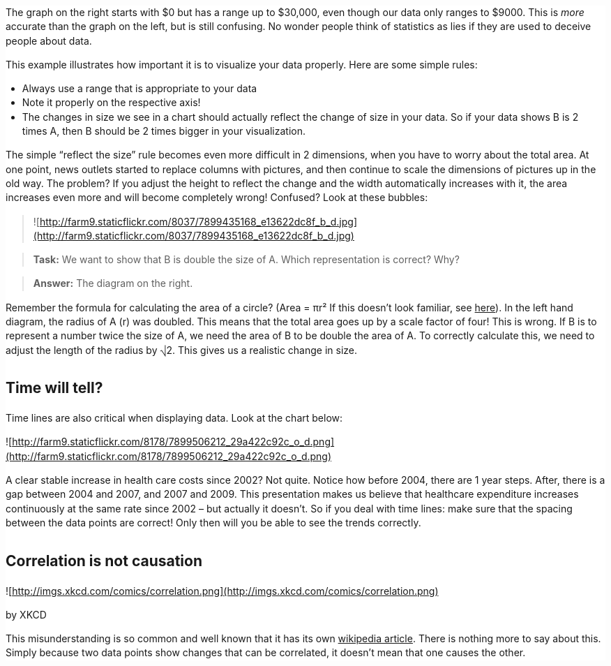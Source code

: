 The graph on the right starts with $0 but has a range up to $30,000, even though our data only ranges to $9000. This is _more_ accurate than the graph on the left, but is still confusing. No wonder people think of statistics as lies if they are used to deceive people about data.

This example illustrates how important it is to visualize your data properly. Here are some simple rules:

  * Always use a range that is appropriate to your data
  * Note it properly on the respective axis!
  * The changes in size we see in a chart should actually reflect the change of size in your data. So if your data shows B is 2 times A, then B should be 2 times bigger in your visualization.

The simple “reflect the size” rule becomes even more difficult in 2 dimensions, when you have to worry about the total area. At one point, news outlets started to replace columns with pictures, and then continue to scale the dimensions of pictures up in the old way. The problem? If you adjust the height to reflect the change and the width automatically increases with it, the area increases even more and will become completely wrong! Confused? Look at these bubbles:

> ![http://farm9.staticflickr.com/8037/7899435168_e13622dc8f_b_d.jpg](http://farm9.staticflickr.com/8037/7899435168_e13622dc8f_b_d.jpg)

> **Task:** We want to show that B is double the size of A. Which representation is correct? Why?

> **Answer:** The diagram on the right.

Remember the formula for calculating the area of a circle? (Area = πr² If this doesn’t look familiar, see [here](http://www.mathsisfun.com/geometry/circle-area.html)). In the left hand diagram, the radius of A (r) was doubled. This means that the total area goes up by a scale factor of four! This is wrong. If B is to represent a number twice the size of A, we need the area of B to be double the area of A. To correctly calculate this, we need to adjust the length of the radius by ⎷2. This gives us a realistic change in size.

## Time will tell?

Time lines are also critical when displaying data. Look at the chart below:

![http://farm9.staticflickr.com/8178/7899506212_29a422c92c_o_d.png](http://farm9.staticflickr.com/8178/7899506212_29a422c92c_o_d.png)

A clear stable increase in health care costs since 2002? Not quite. Notice how before 2004, there are 1 year steps. After, there is a gap between 2004 and 2007, and 2007 and 2009. This presentation makes us believe that healthcare expenditure increases continuously at the same rate since 2002 – but actually it doesn’t. So if you deal with time lines: make sure that the spacing between the data points are correct! Only then will you be able to see the trends correctly.

## Correlation is not causation

![http://imgs.xkcd.com/comics/correlation.png](http://imgs.xkcd.com/comics/correlation.png)

by XKCD

This misunderstanding is so common and well known that it has its own [wikipedia article](http://en.wikipedia.org/wiki/Correlation_does_not_imply_causation). There is nothing more to say about this. Simply because two data points show changes that can be correlated, it doesn’t mean that one causes the other.
